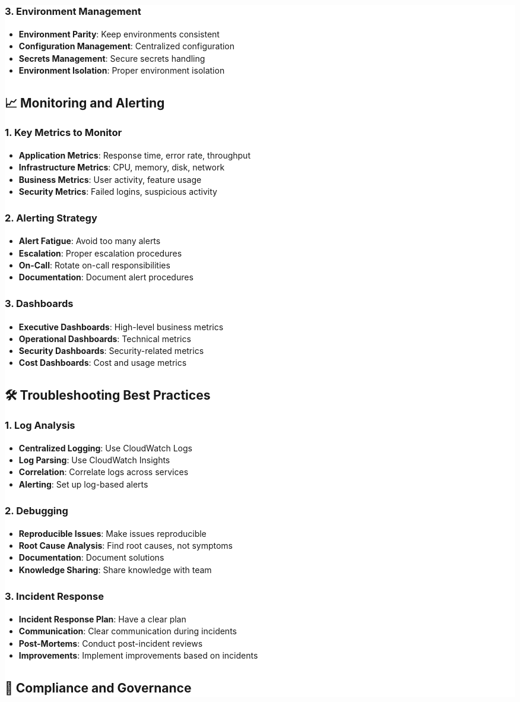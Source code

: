 ### 3. Environment Management
- **Environment Parity**: Keep environments consistent
- **Configuration Management**: Centralized configuration
- **Secrets Management**: Secure secrets handling
- **Environment Isolation**: Proper environment isolation

## 📈 Monitoring and Alerting

### 1. Key Metrics to Monitor
- **Application Metrics**: Response time, error rate, throughput
- **Infrastructure Metrics**: CPU, memory, disk, network
- **Business Metrics**: User activity, feature usage
- **Security Metrics**: Failed logins, suspicious activity

### 2. Alerting Strategy
- **Alert Fatigue**: Avoid too many alerts
- **Escalation**: Proper escalation procedures
- **On-Call**: Rotate on-call responsibilities
- **Documentation**: Document alert procedures

### 3. Dashboards
- **Executive Dashboards**: High-level business metrics
- **Operational Dashboards**: Technical metrics
- **Security Dashboards**: Security-related metrics
- **Cost Dashboards**: Cost and usage metrics

## 🛠️ Troubleshooting Best Practices

### 1. Log Analysis
- **Centralized Logging**: Use CloudWatch Logs
- **Log Parsing**: Use CloudWatch Insights
- **Correlation**: Correlate logs across services
- **Alerting**: Set up log-based alerts

### 2. Debugging
- **Reproducible Issues**: Make issues reproducible
- **Root Cause Analysis**: Find root causes, not symptoms
- **Documentation**: Document solutions
- **Knowledge Sharing**: Share knowledge with team

### 3. Incident Response
- **Incident Response Plan**: Have a clear plan
- **Communication**: Clear communication during incidents
- **Post-Mortems**: Conduct post-incident reviews
- **Improvements**: Implement improvements based on incidents

## 🔐 Compliance and Governance
